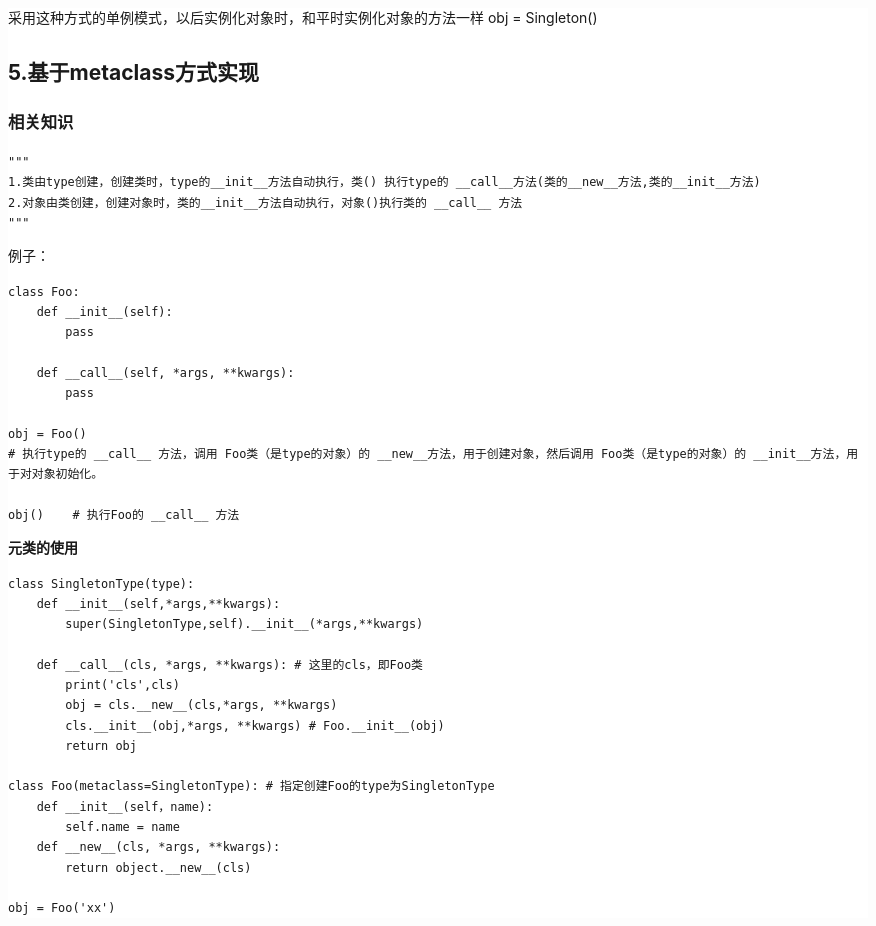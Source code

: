 

采用这种方式的单例模式，以后实例化对象时，和平时实例化对象的方法一样 obj = Singleton()



## 5.基于metaclass方式实现

### 相关知识

    
    
    """
    1.类由type创建，创建类时，type的__init__方法自动执行，类() 执行type的 __call__方法(类的__new__方法,类的__init__方法)
    2.对象由类创建，创建对象时，类的__init__方法自动执行，对象()执行类的 __call__ 方法
    """

例子：

    
    
    class Foo:
        def __init__(self):
            pass
    
        def __call__(self, *args, **kwargs):
            pass
    
    obj = Foo()
    # 执行type的 __call__ 方法，调用 Foo类（是type的对象）的 __new__方法，用于创建对象，然后调用 Foo类（是type的对象）的 __init__方法，用于对对象初始化。
    
    obj()    # 执行Foo的 __call__ 方法    



**元类的使用**

    
    
    class SingletonType(type):
        def __init__(self,*args,**kwargs):
            super(SingletonType,self).__init__(*args,**kwargs)
    
        def __call__(cls, *args, **kwargs): # 这里的cls，即Foo类
            print('cls',cls)
            obj = cls.__new__(cls,*args, **kwargs)
            cls.__init__(obj,*args, **kwargs) # Foo.__init__(obj)
            return obj
    
    class Foo(metaclass=SingletonType): # 指定创建Foo的type为SingletonType
        def __init__(self，name):
            self.name = name
        def __new__(cls, *args, **kwargs):
            return object.__new__(cls)
    
    obj = Foo('xx')


